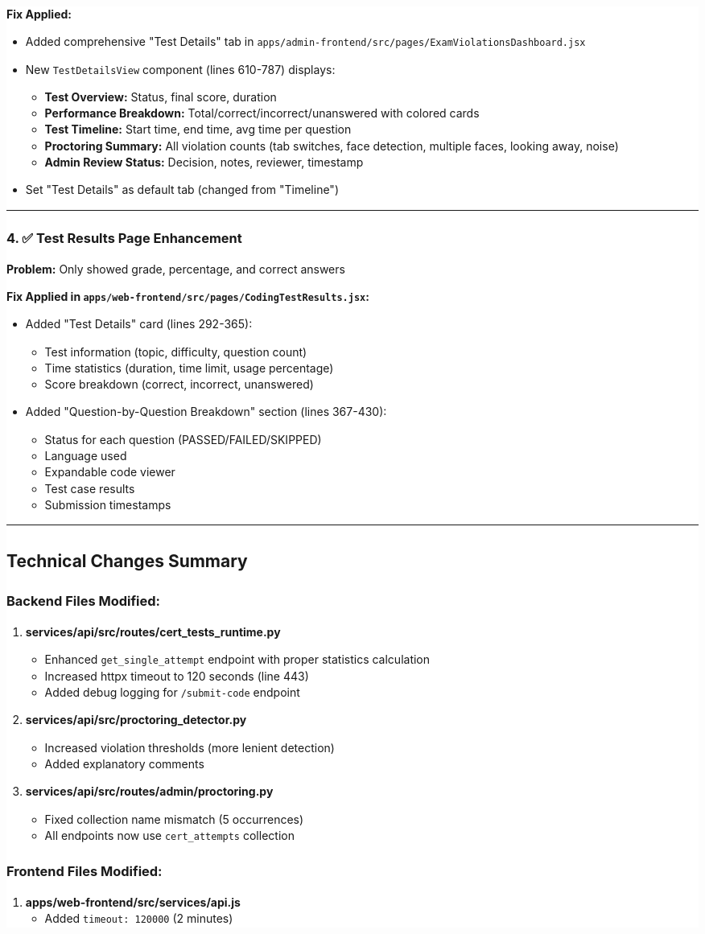 **Fix Applied:**
- Added comprehensive "Test Details" tab in `apps/admin-frontend/src/pages/ExamViolationsDashboard.jsx`
- New `TestDetailsView` component (lines 610-787) displays:
  - **Test Overview:** Status, final score, duration
  - **Performance Breakdown:** Total/correct/incorrect/unanswered with colored cards
  - **Test Timeline:** Start time, end time, avg time per question
  - **Proctoring Summary:** All violation counts (tab switches, face detection, multiple faces, looking away, noise)
  - **Admin Review Status:** Decision, notes, reviewer, timestamp

- Set "Test Details" as default tab (changed from "Timeline")

---

### 4. ✅ Test Results Page Enhancement
**Problem:** Only showed grade, percentage, and correct answers

**Fix Applied in `apps/web-frontend/src/pages/CodingTestResults.jsx`:**
- Added "Test Details" card (lines 292-365):
  - Test information (topic, difficulty, question count)
  - Time statistics (duration, time limit, usage percentage)
  - Score breakdown (correct, incorrect, unanswered)
  
- Added "Question-by-Question Breakdown" section (lines 367-430):
  - Status for each question (PASSED/FAILED/SKIPPED)
  - Language used
  - Expandable code viewer
  - Test case results
  - Submission timestamps

---

## Technical Changes Summary

### Backend Files Modified:
1. **services/api/src/routes/cert_tests_runtime.py**
   - Enhanced `get_single_attempt` endpoint with proper statistics calculation
   - Increased httpx timeout to 120 seconds (line 443)
   - Added debug logging for `/submit-code` endpoint

2. **services/api/src/proctoring_detector.py**
   - Increased violation thresholds (more lenient detection)
   - Added explanatory comments

3. **services/api/src/routes/admin/proctoring.py**
   - Fixed collection name mismatch (5 occurrences)
   - All endpoints now use `cert_attempts` collection

### Frontend Files Modified:
1. **apps/web-frontend/src/services/api.js**
   - Added `timeout: 120000` (2 minutes)
